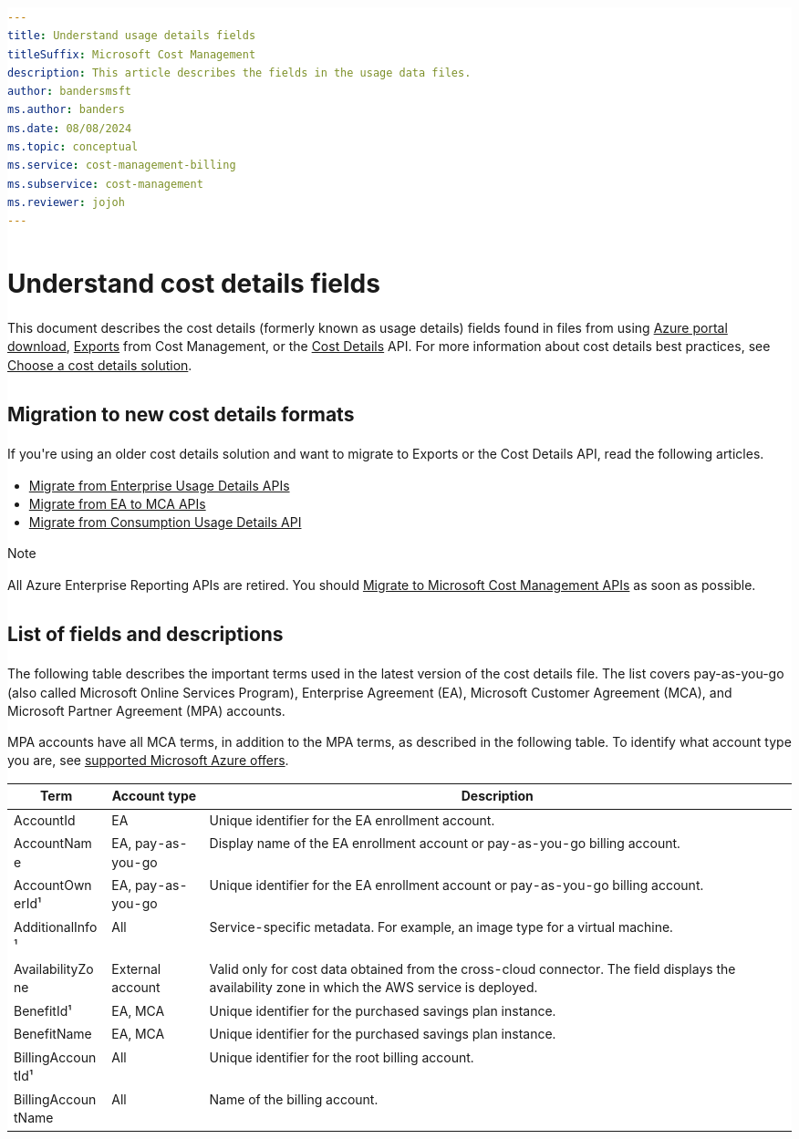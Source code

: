 ```yaml
---
title: Understand usage details fields
titleSuffix: Microsoft Cost Management
description: This article describes the fields in the usage data files.
author: bandersmsft
ms.author: banders
ms.date: 08/08/2024
ms.topic: conceptual
ms.service: cost-management-billing
ms.subservice: cost-management
ms.reviewer: jojoh
---
```


# Understand cost details fields

This document describes the cost details (formerly known as usage details) fields found in files from using [Azure portal download](../understand/download-azure-daily-usage.md), [Exports](../costs/tutorial-export-acm-data.md) from Cost Management, or the [Cost Details](/rest/api/cost-management/generate-cost-details-report) API. For more information about cost details best practices, see [Choose a cost details solution](usage-details-best-practices.md).

## Migration to new cost details formats

If you're using an older cost details solution and want to migrate to Exports or the Cost Details API, read the following articles.

- [Migrate from Enterprise Usage Details APIs](migrate-ea-usage-details-api.md)
- [Migrate from EA to MCA APIs](../costs/migrate-cost-management-api.md)
- [Migrate from Consumption Usage Details API](migrate-consumption-usage-details-api.md)

> [!NOTE]
> All Azure Enterprise Reporting APIs are retired. You should [Migrate to Microsoft Cost Management APIs](migrate-ea-reporting-arm-apis-overview.md) as soon as possible.

## List of fields and descriptions

The following table describes the important terms used in the latest version of the cost details file. The list covers pay-as-you-go (also called Microsoft Online Services Program), Enterprise Agreement (EA), Microsoft Customer Agreement (MCA), and Microsoft Partner Agreement (MPA) accounts. 

MPA accounts have all MCA terms, in addition to the MPA terms, as described in the following table. To identify what account type you are, see [supported Microsoft Azure offers](../costs/understand-cost-mgt-data.md#supported-microsoft-azure-offers).

| Term | Account type | Description |
| --- | --- | --- |
|AccountId|EA|Unique identifier for the EA enrollment account.|
| AccountName | EA, pay-as-you-go | Display name of the EA enrollment account or pay-as-you-go billing account. |
| AccountOwnerId¹ | EA, pay-as-you-go | Unique identifier for the EA enrollment account or pay-as-you-go billing account. |
| AdditionalInfo¹  | All | Service-specific metadata. For example, an image type for a virtual machine. |
| AvailabilityZone | External account | Valid only for cost data obtained from the cross-cloud connector. The field displays the availability zone in which the AWS service is deployed. |
| BenefitId¹ | EA, MCA | Unique identifier for the purchased savings plan instance. |
| BenefitName | EA, MCA | Unique identifier for the purchased savings plan instance. |
| BillingAccountId¹ | All | Unique identifier for the root billing account. |
| BillingAccountName | All | Name of the billing account. |